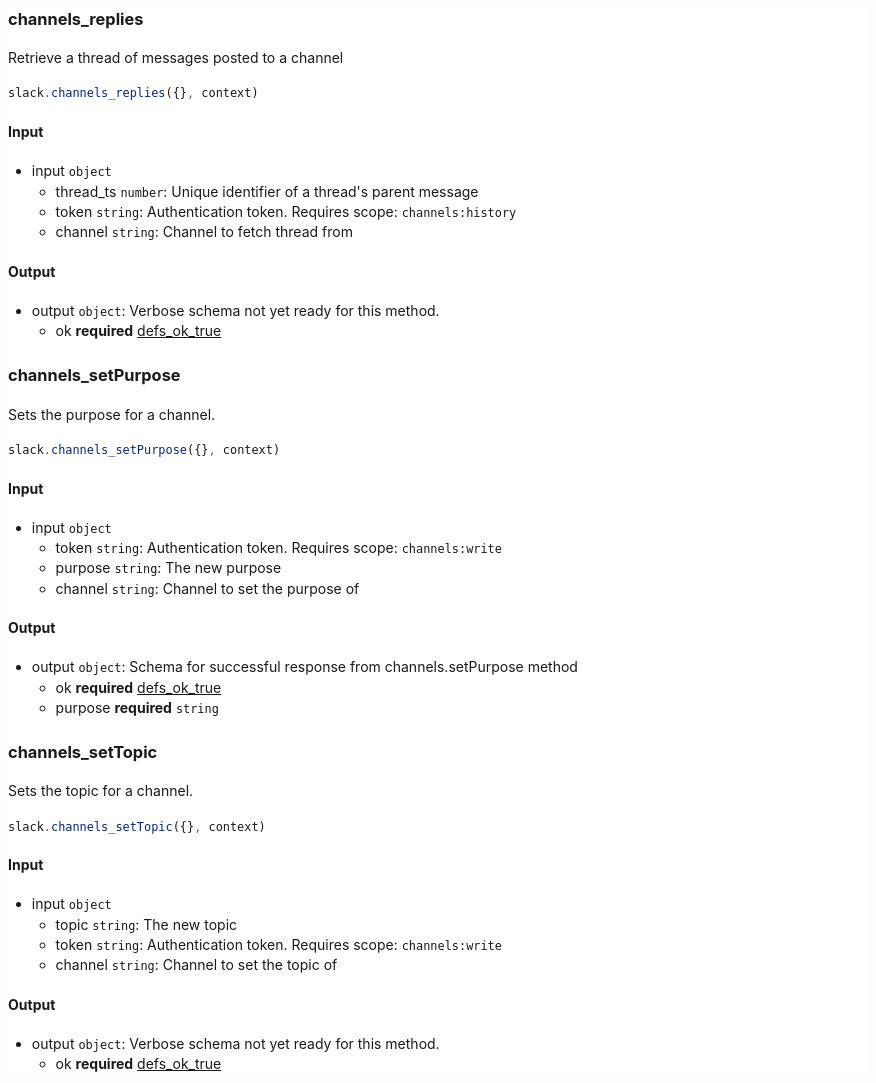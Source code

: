 ### channels_replies
Retrieve a thread of messages posted to a channel


```js
slack.channels_replies({}, context)
```

#### Input
* input `object`
  * thread_ts `number`: Unique identifier of a thread's parent message
  * token `string`: Authentication token. Requires scope: `channels:history`
  * channel `string`: Channel to fetch thread from

#### Output
* output `object`: Verbose schema not yet ready for this method.
  * ok **required** [defs_ok_true](#defs_ok_true)

### channels_setPurpose
Sets the purpose for a channel.


```js
slack.channels_setPurpose({}, context)
```

#### Input
* input `object`
  * token `string`: Authentication token. Requires scope: `channels:write`
  * purpose `string`: The new purpose
  * channel `string`: Channel to set the purpose of

#### Output
* output `object`: Schema for successful response from channels.setPurpose method
  * ok **required** [defs_ok_true](#defs_ok_true)
  * purpose **required** `string`

### channels_setTopic
Sets the topic for a channel.


```js
slack.channels_setTopic({}, context)
```

#### Input
* input `object`
  * topic `string`: The new topic
  * token `string`: Authentication token. Requires scope: `channels:write`
  * channel `string`: Channel to set the topic of

#### Output
* output `object`: Verbose schema not yet ready for this method.
  * ok **required** [defs_ok_true](#defs_ok_true)
